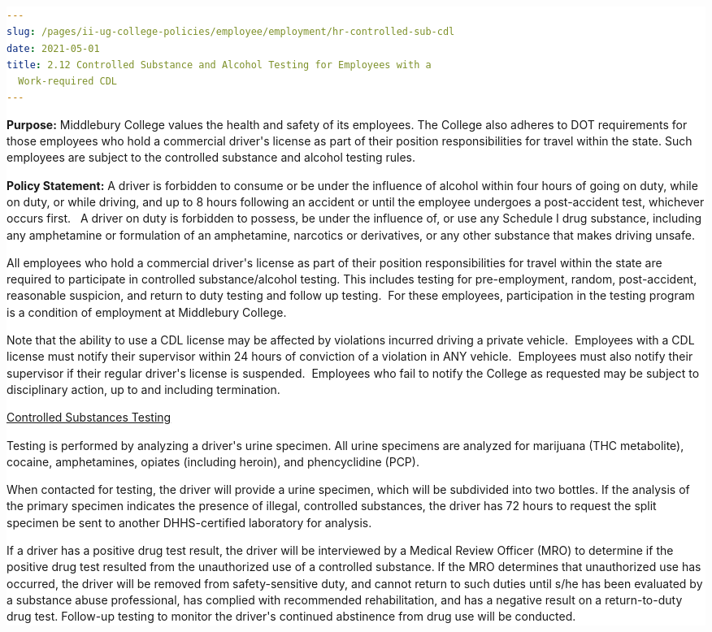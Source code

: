 ```yaml
---
slug: /pages/ii-ug-college-policies/employee/employment/hr-controlled-sub-cdl
date: 2021-05-01
title: 2.12 Controlled Substance and Alcohol Testing for Employees with a
  Work-required CDL
---
```

<div class="field-items">

<div class="field-item even">

**Purpose:** Middlebury College values the health and safety of its employees. The College also adheres to DOT requirements for those employees who hold a commercial driver's license as part of their position responsibilities for travel within the state. Such employees are subject to the controlled substance and alcohol testing rules.

**Policy Statement:** A driver is forbidden to consume or be under the influence of alcohol within four hours of going on duty, while on duty, or while driving, and up to 8 hours following an accident or until the employee undergoes a post-accident test, whichever occurs first.   A driver on duty is forbidden to possess, be under the influence of, or use any Schedule I drug substance, including any amphetamine or formulation of an amphetamine, narcotics or derivatives, or any other substance that makes driving unsafe.

All employees who hold a commercial driver's license as part of their position responsibilities for travel within the state are required to participate in controlled substance/alcohol testing. This includes testing for pre-employment, random, post-accident, reasonable suspicion, and return to duty testing and follow up testing.  For these employees, participation in the testing program is a condition of employment at Middlebury College.

Note that the ability to use a CDL license may be affected by violations incurred driving a private vehicle.  Employees with a CDL license must notify their supervisor within 24 hours of conviction of a violation in ANY vehicle.  Employees must also notify their supervisor if their regular driver's license is suspended.  Employees who fail to notify the College as requested may be subject to disciplinary action, up to and including termination.

<span style="text-decoration:underline">Controlled Substances Testing</span>

Testing is performed by analyzing a driver's urine specimen. All urine specimens are analyzed for marijuana (THC metabolite), cocaine, amphetamines, opiates (including heroin), and phencyclidine (PCP).

When contacted for testing, the driver will provide a urine specimen, which will be subdivided into two bottles. If the analysis of the primary specimen indicates the presence of illegal, controlled substances, the driver has 72 hours to request the split specimen be sent to another DHHS-certified laboratory for analysis.

If a driver has a positive drug test result, the driver will be interviewed by a Medical Review Officer (MRO) to determine if the positive drug test resulted from the unauthorized use of a controlled substance. If the MRO determines that unauthorized use has occurred, the driver will be removed from safety-sensitive duty, and cannot return to such duties until s/he has been evaluated by a substance abuse professional, has complied with recommended rehabilitation, and has a negative result on a return-to-duty drug test. Follow-up testing to monitor the driver's continued abstinence from drug use will be conducted.
